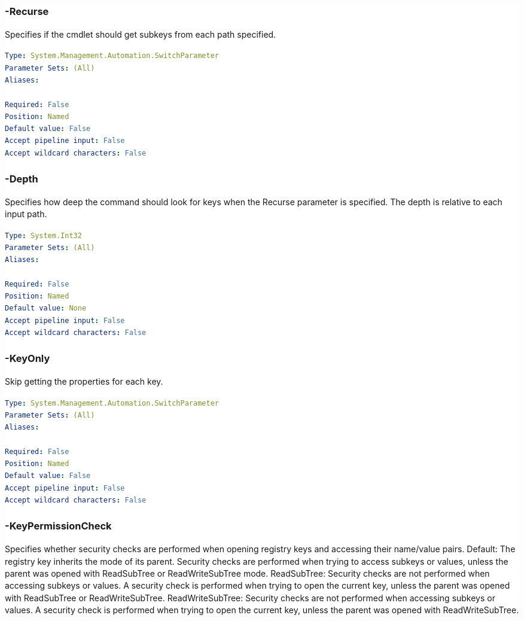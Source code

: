 ### -Recurse
Specifies if the cmdlet should get subkeys from each path specified.

```yaml
Type: System.Management.Automation.SwitchParameter
Parameter Sets: (All)
Aliases:

Required: False
Position: Named
Default value: False
Accept pipeline input: False
Accept wildcard characters: False
```

### -Depth
Specifies how deep the command should look for keys when the Recurse parameter is specified.
The depth is relative to each input path.

```yaml
Type: System.Int32
Parameter Sets: (All)
Aliases:

Required: False
Position: Named
Default value: None
Accept pipeline input: False
Accept wildcard characters: False
```

### -KeyOnly
Skip getting the properties for each key.

```yaml
Type: System.Management.Automation.SwitchParameter
Parameter Sets: (All)
Aliases:

Required: False
Position: Named
Default value: False
Accept pipeline input: False
Accept wildcard characters: False
```

### -KeyPermissionCheck
Specifies whether security checks are performed when opening registry keys and accessing their name/value pairs.
Default: The registry key inherits the mode of its parent.
Security checks are performed when trying to access subkeys or values, unless the parent was opened with ReadSubTree or ReadWriteSubTree mode.
ReadSubTree: Security checks are not performed when accessing subkeys or values.
A security check is performed when trying to open the current key, unless the parent was opened with ReadSubTree or ReadWriteSubTree.
ReadWriteSubTree: Security checks are not performed when accessing subkeys or values.
A security check is performed when trying to open the current key, unless the parent was opened with ReadWriteSubTree.
